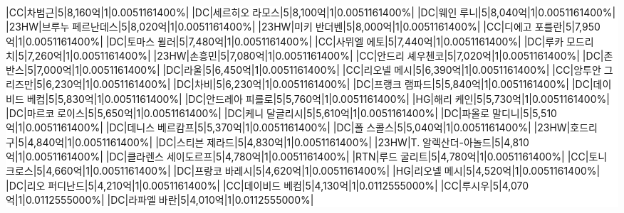|CC|차범근|5|8,160억|1|0.0051161400%|
|DC|세르히오 라모스|5|8,100억|1|0.0051161400%|
|DC|웨인 루니|5|8,040억|1|0.0051161400%|
|23HW|브루누 페르난데스|5|8,020억|1|0.0051161400%|
|23HW|미키 반더벤|5|8,000억|1|0.0051161400%|
|CC|디에고 포를란|5|7,950억|1|0.0051161400%|
|DC|토마스 뮐러|5|7,480억|1|0.0051161400%|
|CC|사뮈엘 에토|5|7,440억|1|0.0051161400%|
|DC|루카 모드리치|5|7,260억|1|0.0051161400%|
|23HW|손흥민|5|7,080억|1|0.0051161400%|
|CC|안드리 셰우첸코|5|7,020억|1|0.0051161400%|
|DC|존 반스|5|7,000억|1|0.0051161400%|
|DC|라울|5|6,450억|1|0.0051161400%|
|CC|리오넬 메시|5|6,390억|1|0.0051161400%|
|CC|앙투안 그리즈만|5|6,230억|1|0.0051161400%|
|DC|차비|5|6,230억|1|0.0051161400%|
|DC|프랭크 램파드|5|5,840억|1|0.0051161400%|
|DC|데이비드 베컴|5|5,830억|1|0.0051161400%|
|DC|안드레아 피를로|5|5,760억|1|0.0051161400%|
|HG|해리 케인|5|5,730억|1|0.0051161400%|
|DC|마르코 로이스|5|5,650억|1|0.0051161400%|
|DC|케니 달글리시|5|5,610억|1|0.0051161400%|
|DC|파올로 말디니|5|5,510억|1|0.0051161400%|
|DC|데니스 베르캄프|5|5,370억|1|0.0051161400%|
|DC|폴 스콜스|5|5,040억|1|0.0051161400%|
|23HW|호드리구|5|4,840억|1|0.0051161400%|
|DC|스티븐 제라드|5|4,830억|1|0.0051161400%|
|23HW|T. 알렉산더-아놀드|5|4,810억|1|0.0051161400%|
|DC|클라렌스 세이도르프|5|4,780억|1|0.0051161400%|
|RTN|루드 굴리트|5|4,780억|1|0.0051161400%|
|CC|토니 크로스|5|4,660억|1|0.0051161400%|
|DC|프랑코 바레시|5|4,620억|1|0.0051161400%|
|HG|리오넬 메시|5|4,520억|1|0.0051161400%|
|DC|리오 퍼디난드|5|4,210억|1|0.0051161400%|
|CC|데이비드 베컴|5|4,130억|1|0.0112555000%|
|CC|루시우|5|4,070억|1|0.0112555000%|
|DC|라파엘 바란|5|4,010억|1|0.0112555000%|
